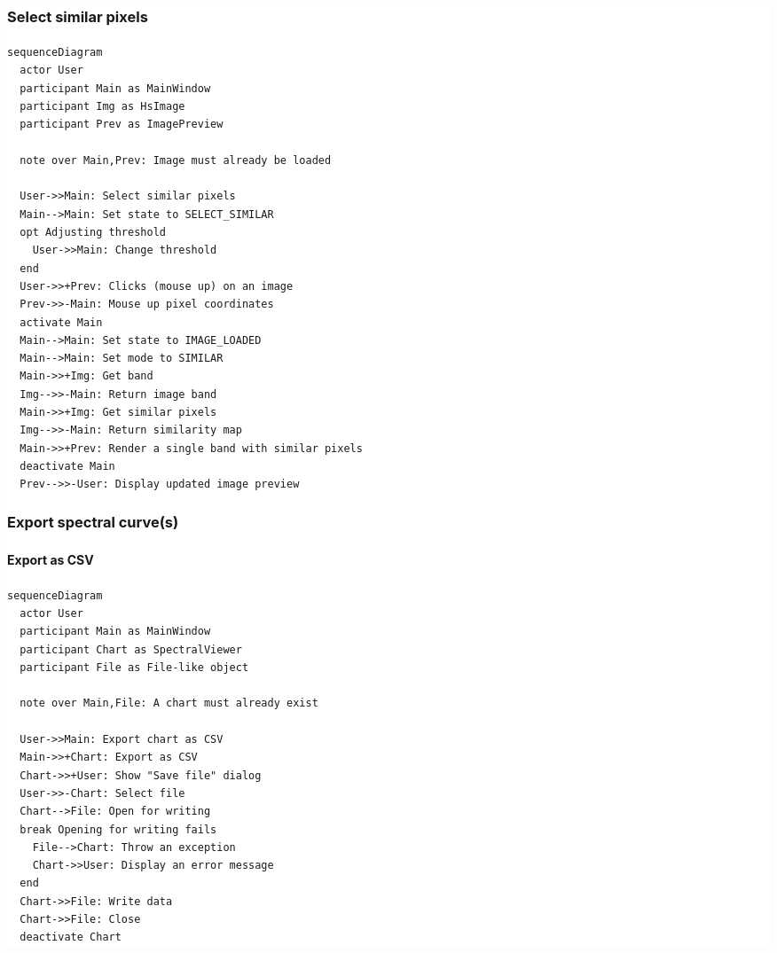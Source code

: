 ### Select similar pixels

```{.mermaid format=pdf width=1200}
sequenceDiagram
  actor User
  participant Main as MainWindow
  participant Img as HsImage
  participant Prev as ImagePreview

  note over Main,Prev: Image must already be loaded

  User->>Main: Select similar pixels
  Main-->Main: Set state to SELECT_SIMILAR
  opt Adjusting threshold
    User->>Main: Change threshold
  end
  User->>+Prev: Clicks (mouse up) on an image
  Prev->>-Main: Mouse up pixel coordinates
  activate Main
  Main-->Main: Set state to IMAGE_LOADED
  Main-->Main: Set mode to SIMILAR
  Main->>+Img: Get band
  Img-->>-Main: Return image band
  Main->>+Img: Get similar pixels
  Img-->>-Main: Return similarity map
  Main->>+Prev: Render a single band with similar pixels
  deactivate Main
  Prev-->>-User: Display updated image preview
```

### Export spectral curve(s)

#### Export as CSV

```{.mermaid format=pdf width=1200}
sequenceDiagram
  actor User
  participant Main as MainWindow
  participant Chart as SpectralViewer
  participant File as File-like object

  note over Main,File: A chart must already exist

  User->>Main: Export chart as CSV
  Main->>+Chart: Export as CSV
  Chart->>+User: Show "Save file" dialog
  User->>-Chart: Select file
  Chart-->File: Open for writing
  break Opening for writing fails
    File-->Chart: Throw an exception
    Chart->>User: Display an error message
  end
  Chart->>File: Write data
  Chart->>File: Close
  deactivate Chart
```
